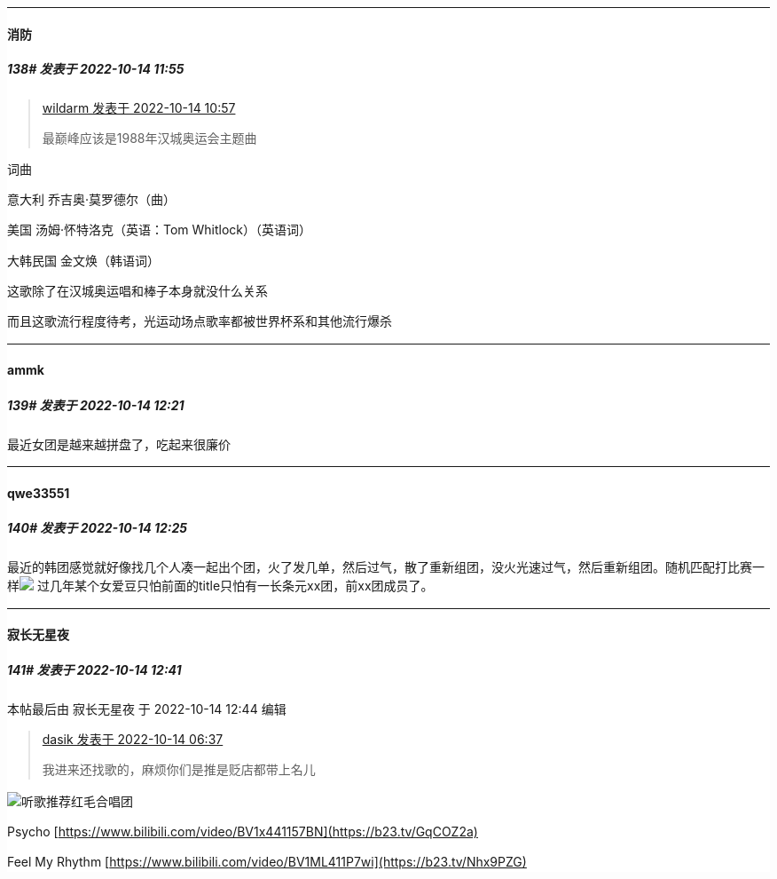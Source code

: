 *****

####  消防  
##### 138#       发表于 2022-10-14 11:55

<blockquote><a href="httphttps://bbs.saraba1st.com/2b/forum.php?mod=redirect&amp;goto=findpost&amp;pid=57901885&amp;ptid=2099222" target="_blank">wildarm 发表于 2022-10-14 10:57</a>

最巅峰应该是1988年汉城奥运会主题曲</blockquote>
词曲

意大利 乔吉奥·莫罗德尔（曲）

美国 汤姆·怀特洛克（英语：Tom Whitlock）（英语词）

大韩民国 金文焕（韩语词）

这歌除了在汉城奥运唱和棒子本身就没什么关系

而且这歌流行程度待考，光运动场点歌率都被世界杯系和其他流行爆杀



*****

####  ammk  
##### 139#       发表于 2022-10-14 12:21

最近女团是越来越拼盘了，吃起来很廉价

*****

####  qwe33551  
##### 140#       发表于 2022-10-14 12:25

最近的韩团感觉就好像找几个人凑一起出个团，火了发几单，然后过气，散了重新组团，没火光速过气，然后重新组团。随机匹配打比赛一样<img src="https://static.saraba1st.com/image/smiley/face2017/020.png" referrerpolicy="no-referrer">
过几年某个女爱豆只怕前面的title只怕有一长条元xx团，前xx团成员了。



*****

####  寂长无星夜  
##### 141#       发表于 2022-10-14 12:41

 本帖最后由 寂长无星夜 于 2022-10-14 12:44 编辑 
<blockquote><a href="httphttps://bbs.saraba1st.com/2b/forum.php?mod=redirect&amp;goto=findpost&amp;pid=57899503&amp;ptid=2099222" target="_blank">dasik 发表于 2022-10-14 06:37</a>

我进来还找歌的，麻烦你们是推是贬店都带上名儿</blockquote>
<img src="https://static.saraba1st.com/image/smiley/face2017/057.png" referrerpolicy="no-referrer">听歌推荐红毛合唱团

Psycho 
[https://www.bilibili.com/video/BV1x441157BN](https://b23.tv/GqCOZ2a)

Feel My Rhythm 
[https://www.bilibili.com/video/BV1ML411P7wi](https://b23.tv/Nhx9PZG)
